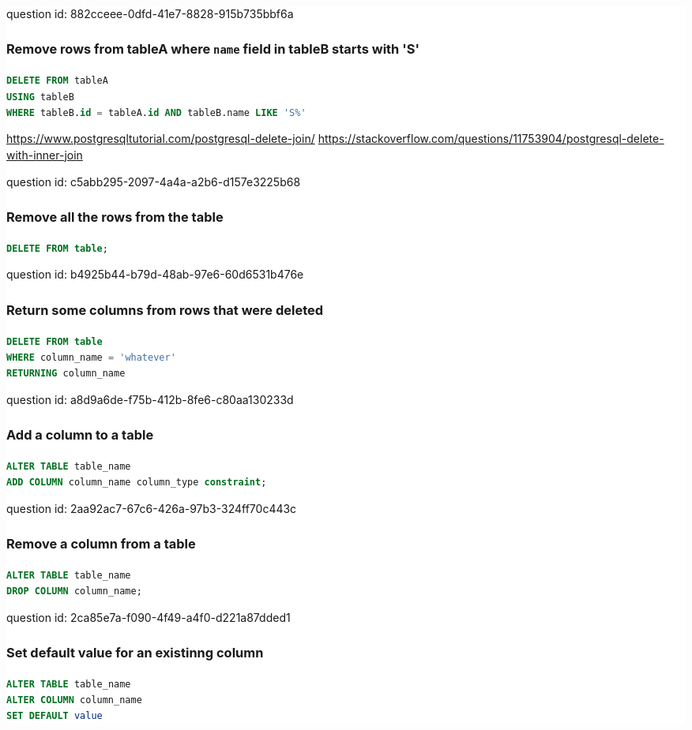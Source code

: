 question id: 882cceee-0dfd-41e7-8828-915b735bbf6a


### Remove rows from tableA where `name` field in tableB starts with 'S'

```sql
DELETE FROM tableA
USING tableB
WHERE tableB.id = tableA.id AND tableB.name LIKE 'S%'
```

https://www.postgresqltutorial.com/postgresql-delete-join/
https://stackoverflow.com/questions/11753904/postgresql-delete-with-inner-join

question id: c5abb295-2097-4a4a-a2b6-d157e3225b68


### Remove all the rows from the table

```sql
DELETE FROM table;
```

question id: b4925b44-b79d-48ab-97e6-60d6531b476e

### Return some columns from rows that were deleted

```sql
DELETE FROM table
WHERE column_name = 'whatever'
RETURNING column_name
```

question id: a8d9a6de-f75b-412b-8fe6-c80aa130233d

### Add a column to a table

```sql
ALTER TABLE table_name
ADD COLUMN column_name column_type constraint;
```

question id: 2aa92ac7-67c6-426a-97b3-324ff70c443c

### Remove a column from a table

```sql
ALTER TABLE table_name
DROP COLUMN column_name;
```

question id: 2ca85e7a-f090-4f49-a4f0-d221a87dded1

### Set default value for an existinng column

```sql
ALTER TABLE table_name
ALTER COLUMN column_name 
SET DEFAULT value
```

